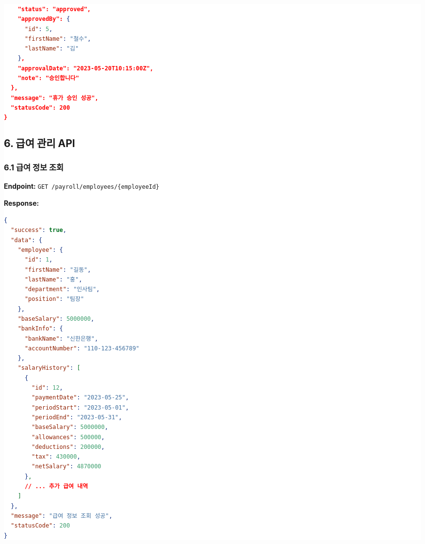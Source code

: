 ```json
    "status": "approved",
    "approvedBy": {
      "id": 5,
      "firstName": "철수",
      "lastName": "김"
    },
    "approvalDate": "2023-05-20T10:15:00Z",
    "note": "승인합니다"
  },
  "message": "휴가 승인 성공",
  "statusCode": 200
}
```

## 6. 급여 관리 API

### 6.1 급여 정보 조회

**Endpoint:** `GET /payroll/employees/{employeeId}`

**Response:**
```json
{
  "success": true,
  "data": {
    "employee": {
      "id": 1,
      "firstName": "길동",
      "lastName": "홍",
      "department": "인사팀",
      "position": "팀장"
    },
    "baseSalary": 5000000,
    "bankInfo": {
      "bankName": "신한은행",
      "accountNumber": "110-123-456789"
    },
    "salaryHistory": [
      {
        "id": 12,
        "paymentDate": "2023-05-25",
        "periodStart": "2023-05-01",
        "periodEnd": "2023-05-31",
        "baseSalary": 5000000,
        "allowances": 500000,
        "deductions": 200000,
        "tax": 430000,
        "netSalary": 4870000
      },
      // ... 추가 급여 내역
    ]
  },
  "message": "급여 정보 조회 성공",
  "statusCode": 200
}
```
